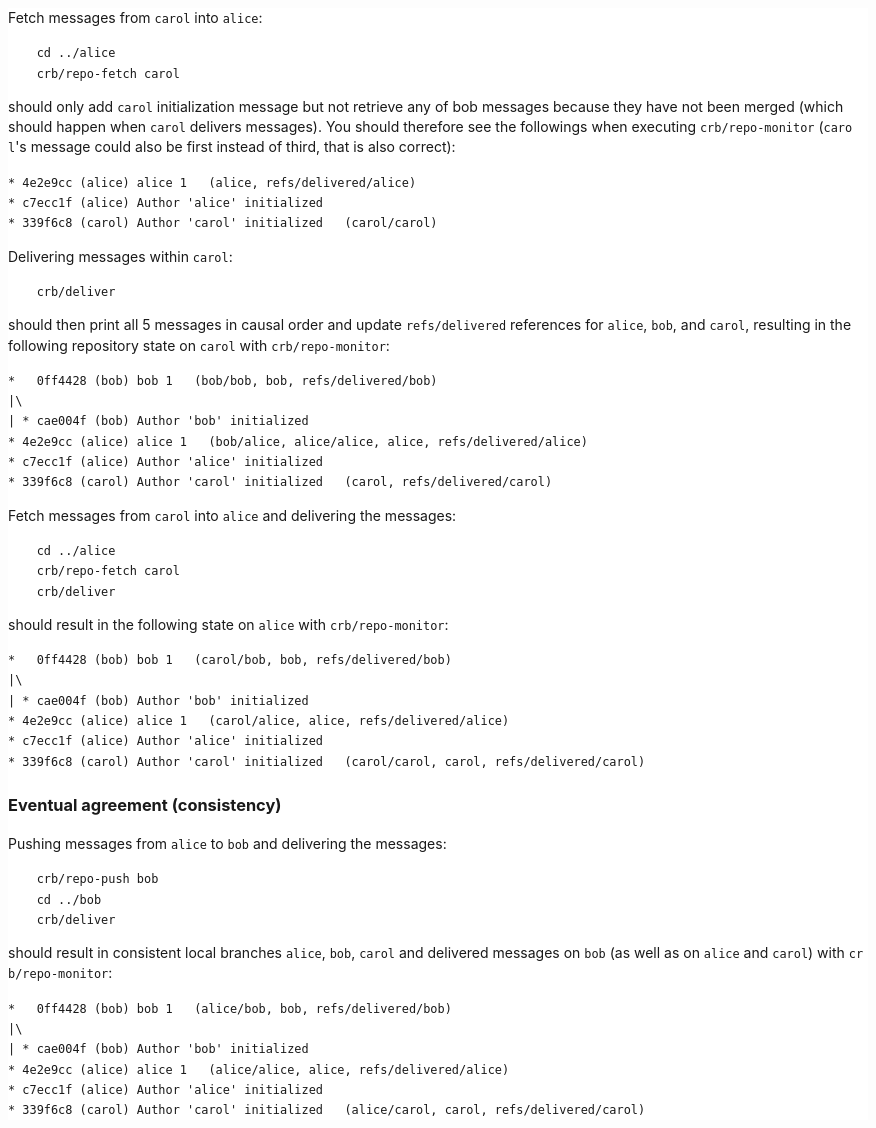 Fetch messages from `carol` into `alice`:
````
    cd ../alice
    crb/repo-fetch carol
````
should only add `carol` initialization message but not retrieve any of bob
messages because they have not been merged (which should happen when `carol` delivers messages). You should therefore see the followings when executing `crb/repo-monitor` (`carol`'s message could also be first instead of third, that is also correct):
````
* 4e2e9cc (alice) alice 1   (alice, refs/delivered/alice)
* c7ecc1f (alice) Author 'alice' initialized
* 339f6c8 (carol) Author 'carol' initialized   (carol/carol)
````

Delivering messages  within `carol`:
````
    crb/deliver
````
should then print all 5 messages in causal order and update `refs/delivered`
references for `alice`, `bob`, and `carol`, resulting in the following
repository state on `carol` with `crb/repo-monitor`:
````
*   0ff4428 (bob) bob 1   (bob/bob, bob, refs/delivered/bob)
|\
| * cae004f (bob) Author 'bob' initialized
* 4e2e9cc (alice) alice 1   (bob/alice, alice/alice, alice, refs/delivered/alice)
* c7ecc1f (alice) Author 'alice' initialized
* 339f6c8 (carol) Author 'carol' initialized   (carol, refs/delivered/carol)
````

Fetch messages from `carol` into `alice` and delivering the messages:
````
    cd ../alice
    crb/repo-fetch carol
    crb/deliver
````
should result in the following state on `alice` with `crb/repo-monitor`:
````
*   0ff4428 (bob) bob 1   (carol/bob, bob, refs/delivered/bob)
|\
| * cae004f (bob) Author 'bob' initialized
* 4e2e9cc (alice) alice 1   (carol/alice, alice, refs/delivered/alice)
* c7ecc1f (alice) Author 'alice' initialized
* 339f6c8 (carol) Author 'carol' initialized   (carol/carol, carol, refs/delivered/carol)
````

### Eventual agreement (consistency)

Pushing messages from `alice` to `bob` and delivering the messages:
````
    crb/repo-push bob
    cd ../bob
    crb/deliver
````
should result in consistent local branches `alice`, `bob`, `carol` and delivered messages on `bob` (as well as on `alice` and `carol`) with `crb/repo-monitor`:
````
*   0ff4428 (bob) bob 1   (alice/bob, bob, refs/delivered/bob)
|\
| * cae004f (bob) Author 'bob' initialized
* 4e2e9cc (alice) alice 1   (alice/alice, alice, refs/delivered/alice)
* c7ecc1f (alice) Author 'alice' initialized
* 339f6c8 (carol) Author 'carol' initialized   (alice/carol, carol, refs/delivered/carol)
````
